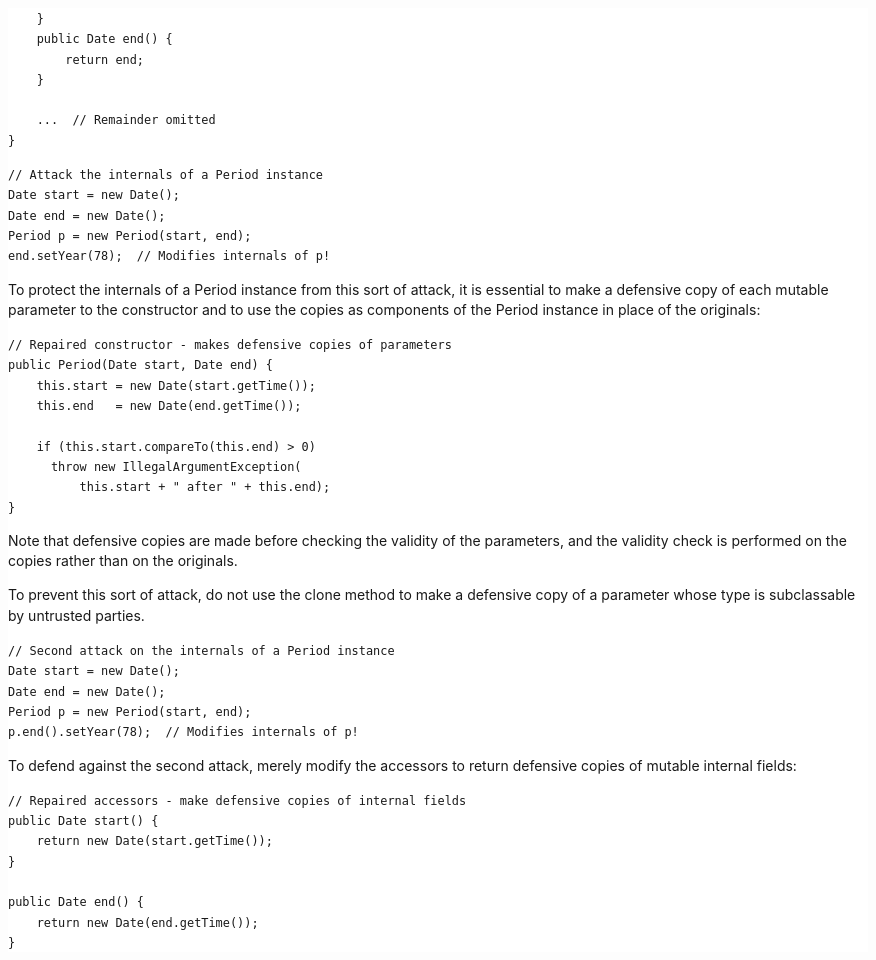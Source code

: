 ```
    }
    public Date end() {
        return end;
    }

    ...  // Remainder omitted
}
```

```
// Attack the internals of a Period instance
Date start = new Date();
Date end = new Date();
Period p = new Period(start, end);
end.setYear(78);  // Modifies internals of p!
```

To protect the internals of a Period instance from this sort of attack, it is essential to make a defensive copy of each mutable parameter to the constructor and to use the copies as components of the Period instance in place of the originals:

```
// Repaired constructor - makes defensive copies of parameters
public Period(Date start, Date end) {
    this.start = new Date(start.getTime());
    this.end   = new Date(end.getTime());

    if (this.start.compareTo(this.end) > 0)
      throw new IllegalArgumentException(
          this.start + " after " + this.end);
}
```

Note that defensive copies are made before checking the validity of the parameters, and the validity check is performed on the copies rather than on the originals.

To prevent this sort of attack, do not use the clone method to make a defensive copy of a parameter whose type is subclassable by untrusted parties.

```
// Second attack on the internals of a Period instance
Date start = new Date();
Date end = new Date();
Period p = new Period(start, end);
p.end().setYear(78);  // Modifies internals of p!
```

To defend against the second attack, merely modify the accessors to return defensive copies of mutable internal fields:

```
// Repaired accessors - make defensive copies of internal fields
public Date start() {
    return new Date(start.getTime());
}

public Date end() {
    return new Date(end.getTime());
}
```
